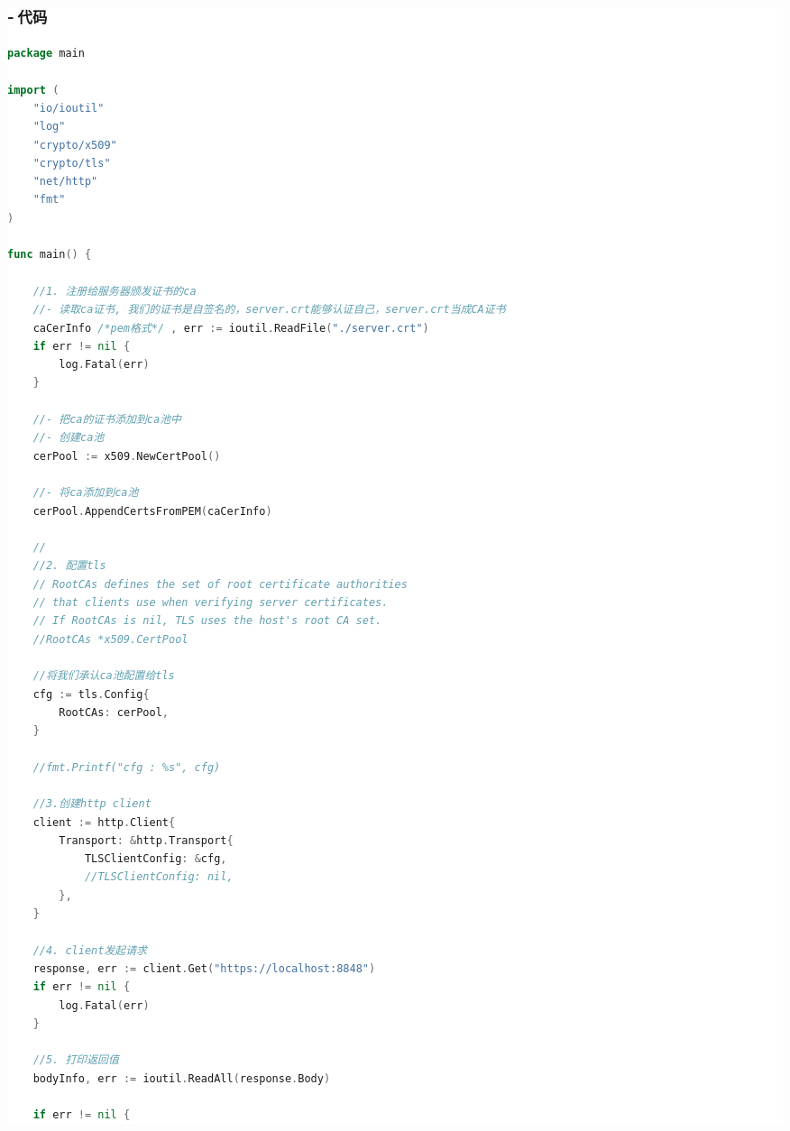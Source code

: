

### - 代码

```go
package main

import (
	"io/ioutil"
	"log"
	"crypto/x509"
	"crypto/tls"
	"net/http"
	"fmt"
)

func main() {

	//1. 注册给服务器颁发证书的ca
	//- 读取ca证书, 我们的证书是自签名的，server.crt能够认证自己，server.crt当成CA证书
	caCerInfo /*pem格式*/ , err := ioutil.ReadFile("./server.crt")
	if err != nil {
		log.Fatal(err)
	}

	//- 把ca的证书添加到ca池中
	//- 创建ca池
	cerPool := x509.NewCertPool()

	//- 将ca添加到ca池
	cerPool.AppendCertsFromPEM(caCerInfo)

	//
	//2. 配置tls
	// RootCAs defines the set of root certificate authorities
	// that clients use when verifying server certificates.
	// If RootCAs is nil, TLS uses the host's root CA set.
	//RootCAs *x509.CertPool

	//将我们承认ca池配置给tls
	cfg := tls.Config{
		RootCAs: cerPool,
	}

	//fmt.Printf("cfg : %s", cfg)

	//3.创建http client
	client := http.Client{
		Transport: &http.Transport{
			TLSClientConfig: &cfg,
			//TLSClientConfig: nil,
		},
	}

	//4. client发起请求
	response, err := client.Get("https://localhost:8848")
	if err != nil {
		log.Fatal(err)
	}

	//5. 打印返回值
	bodyInfo, err := ioutil.ReadAll(response.Body)

	if err != nil {
```